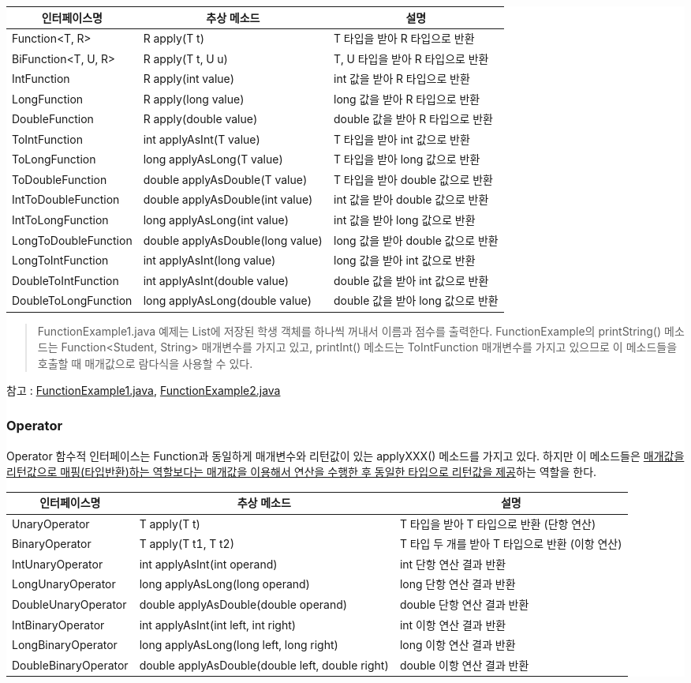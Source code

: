 | 인터페이스명              | 추상 메소드                    | 설명                                  |
|---------------------------|-------------------------------|---------------------------------------|
| Function<T, R>            | R apply(T t)                  | T 타입을 받아 R 타입으로 반환          |
| BiFunction<T, U, R>       | R apply(T t, U u)             | T, U 타입을 받아 R 타입으로 반환       |
| IntFunction<R>            | R apply(int value)            | int 값을 받아 R 타입으로 반환          |
| LongFunction<R>           | R apply(long value)           | long 값을 받아 R 타입으로 반환         |
| DoubleFunction<R>         | R apply(double value)         | double 값을 받아 R 타입으로 반환       |
| ToIntFunction<T>          | int applyAsInt(T value)       | T 타입을 받아 int 값으로 반환          |
| ToLongFunction<T>         | long applyAsLong(T value)     | T 타입을 받아 long 값으로 반환         |
| ToDoubleFunction<T>       | double applyAsDouble(T value) | T 타입을 받아 double 값으로 반환       |
| IntToDoubleFunction       | double applyAsDouble(int value) | int 값을 받아 double 값으로 반환    |
| IntToLongFunction         | long applyAsLong(int value)   | int 값을 받아 long 값으로 반환         |
| LongToDoubleFunction      | double applyAsDouble(long value) | long 값을 받아 double 값으로 반환 |
| LongToIntFunction         | int applyAsInt(long value)    | long 값을 받아 int 값으로 반환         |
| DoubleToIntFunction       | int applyAsInt(double value)  | double 값을 받아 int 값으로 반환       |
| DoubleToLongFunction      | long applyAsLong(double value)| double 값을 받아 long 값으로 반환      |

> FunctionExample1.java 예제는 List에 저장된 학생 객체를 하나씩 꺼내서 이름과 점수를 출력한다. FunctionExample의 printString() 메소드는 Function<Student, String> 매개변수를 가지고 있고, printInt() 메소드는 ToIntFunction<Student> 매개변수를 가지고 있으므로 이 메소드들을 호출할 때 매개값으로 람다식을 사용할 수 있다.


참고 : [FunctionExample1.java](./example/functionalInterfaceOfStandardAPI/FunctionExample1.java), [FunctionExample2.java](./example/functionalInterfaceOfStandardAPI/FunctionExample2.java)

### Operator
Operator 함수적 인터페이스는 Function과 동일하게 매개변수와 리턴값이 있는 applyXXX() 메소드를 가지고 있다. 하지만 이 메소드들은 <u>매개값을 리턴값으로 매핑(타입반환)하는 역할보다는 매개값을 이용해서 연산을 수행한 후 동일한 타입으로 리턴값을 제공</u>하는 역할을 한다.  

| 인터페이스명              | 추상 메소드              | 설명                                   |
|---------------------------|--------------------------|----------------------------------------|
| UnaryOperator<T>          | T apply(T t)             | T 타입을 받아 T 타입으로 반환 (단항 연산) |
| BinaryOperator<T>         | T apply(T t1, T t2)      | T 타입 두 개를 받아 T 타입으로 반환 (이항 연산) |
| IntUnaryOperator          | int applyAsInt(int operand)       | int 단항 연산 결과 반환          |
| LongUnaryOperator         | long applyAsLong(long operand)    | long 단항 연산 결과 반환         |
| DoubleUnaryOperator       | double applyAsDouble(double operand) | double 단항 연산 결과 반환    |
| IntBinaryOperator         | int applyAsInt(int left, int right)     | int 이항 연산 결과 반환         |
| LongBinaryOperator        | long applyAsLong(long left, long right) | long 이항 연산 결과 반환        |
| DoubleBinaryOperator      | double applyAsDouble(double left, double right) | double 이항 연산 결과 반환 |
